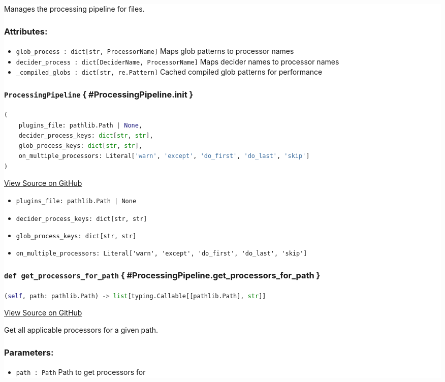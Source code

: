 
Manages the processing pipeline for files.

### Attributes:
 - `glob_process : dict[str, ProcessorName]`
        Maps glob patterns to processor names
 - `decider_process : dict[DeciderName, ProcessorName]`
        Maps decider names to processor names
 - `_compiled_globs : dict[str, re.Pattern]`
        Cached compiled glob patterns for performance


### `ProcessingPipeline` { #ProcessingPipeline.__init__ }
```python
(
    plugins_file: pathlib.Path | None,
    decider_process_keys: dict[str, str],
    glob_process_keys: dict[str, str],
    on_multiple_processors: Literal['warn', 'except', 'do_first', 'do_last', 'skip']
)
```

[View Source on GitHub](https://github.com/mivanit/lmcat/blob/0.1.1/processing_pipeline.py#L71-L109)




- `plugins_file: pathlib.Path | None `




- `decider_process_keys: dict[str, str] `




- `glob_process_keys: dict[str, str] `




- `on_multiple_processors: Literal['warn', 'except', 'do_first', 'do_last', 'skip'] `




### `def get_processors_for_path` { #ProcessingPipeline.get_processors_for_path }
```python
(self, path: pathlib.Path) -> list[typing.Callable[[pathlib.Path], str]]
```


[View Source on GitHub](https://github.com/mivanit/lmcat/blob/0.1.1/processing_pipeline.py#L111-L134)


Get all applicable processors for a given path.

### Parameters:
 - `path : Path`
        Path to get processors for
